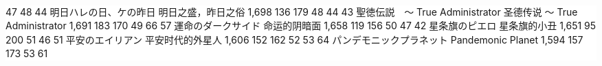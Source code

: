 </td></tr>
<tr>
<td>47</td>
<td>48</td>
<td>44</td>
<td>明日ハレの日、ケの昨日</td>
<td>明日之盛，昨日之俗</td>
<td>1,698</td>
<td>136</td>
<td>179
</td></tr>
<tr>
<td>48</td>
<td>44</td>
<td>43</td>
<td>聖徳伝説　～ True Administrator</td>
<td>圣德传说 ～ True Administrator</td>
<td>1,691</td>
<td>183</td>
<td>170
</td></tr>
<tr>
<td>49</td>
<td>66</td>
<td>57</td>
<td>運命のダークサイド</td>
<td>命运的阴暗面</td>
<td>1,658</td>
<td>119</td>
<td>156
</td></tr>
<tr>
<td>50</td>
<td>47</td>
<td>42</td>
<td>星条旗のピエロ</td>
<td>星条旗的小丑</td>
<td>1,651</td>
<td>95</td>
<td>200
</td></tr>
<tr>
<td>51</td>
<td>46</td>
<td>51</td>
<td>平安のエイリアン</td>
<td>平安时代的外星人</td>
<td>1,606</td>
<td>152</td>
<td>162
</td></tr>
<tr>
<td>52</td>
<td>53</td>
<td>64</td>
<td>パンデモニックプラネット</td>
<td>Pandemonic Planet</td>
<td>1,594</td>
<td>157</td>
<td>173
</td></tr>
<tr>
<td>53</td>
<td>61</td>